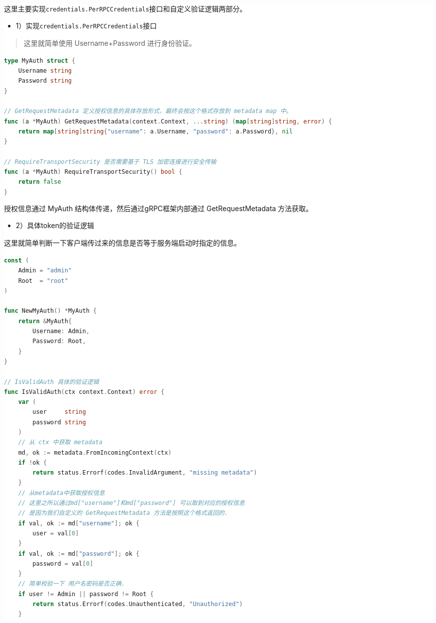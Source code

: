 这里主要实现`credentials.PerRPCCredentials`接口和自定义验证逻辑两部分。

* 1）实现`credentials.PerRPCCredentials`接口

> 这里就简单使用 Username+Password 进行身份验证。

```go
type MyAuth struct {
	Username string
	Password string
}

// GetRequestMetadata 定义授权信息的具体存放形式，最终会按这个格式存放到 metadata map 中。
func (a *MyAuth) GetRequestMetadata(context.Context, ...string) (map[string]string, error) {
	return map[string]string{"username": a.Username, "password": a.Password}, nil
}

// RequireTransportSecurity 是否需要基于 TLS 加密连接进行安全传输
func (a *MyAuth) RequireTransportSecurity() bool {
	return false
}
```

授权信息通过 MyAuth 结构体传递，然后通过gRPC框架内部通过 GetRequestMetadata 方法获取。

* 2）具体token的验证逻辑

这里就简单判断一下客户端传过来的信息是否等于服务端启动时指定的信息。

```go
const (
	Admin = "admin"
	Root  = "root"
)

func NewMyAuth() *MyAuth {
	return &MyAuth{
		Username: Admin,
		Password: Root,
	}
}

// IsValidAuth 具体的验证逻辑
func IsValidAuth(ctx context.Context) error {
	var (
		user     string
		password string
	)
	// 从 ctx 中获取 metadata
	md, ok := metadata.FromIncomingContext(ctx)
	if !ok {
		return status.Errorf(codes.InvalidArgument, "missing metadata")
	}
	// 从metadata中获取授权信息
	// 这里之所以通过md["username"]和md["password"] 可以取到对应的授权信息
	// 是因为我们自定义的 GetRequestMetadata 方法是按照这个格式返回的.
	if val, ok := md["username"]; ok {
		user = val[0]
	}
	if val, ok := md["password"]; ok {
		password = val[0]
	}
	// 简单校验一下 用户名密码是否正确.
	if user != Admin || password != Root {
		return status.Errorf(codes.Unauthenticated, "Unauthorized")
	}

```

[Github]: https://github.com/barrypt/grpc-go-example